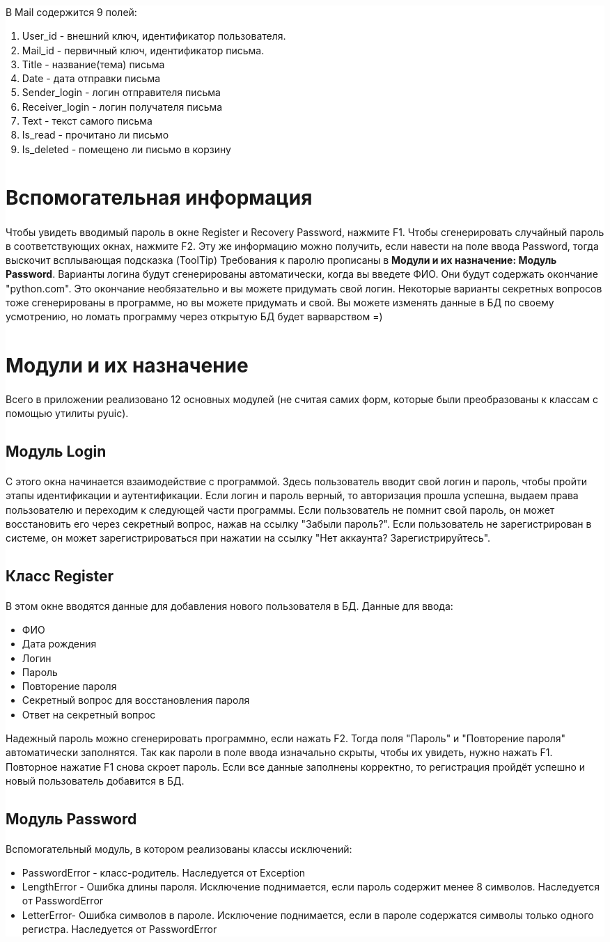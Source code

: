В Mail содержится 9 полей:
1) User_id - внешний ключ, идентификатор пользователя.
2) Mail_id - первичный ключ, идентификатор письма.
3) Title - название(тема) письма
4) Date - дата отправки письма
5) Sender_login - логин отправителя письма
6) Receiver_login - логин получателя письма
7) Text - текст самого письма
8) Is_read - прочитано ли письмо
9) Is_deleted - помещено ли письмо в корзину

# Вспомогательная информация
Чтобы увидеть вводимый пароль в окне Register и Recovery Password, нажмите F1. Чтобы сгенерировать случайный пароль в соответствующих окнах, нажмите F2. Эту же информацию можно получить, если навести на поле ввода Password, тогда выскочит всплывающая подсказка (ToolTip) Требования к паролю прописаны в **Модули и их назначение: Модуль Password**.
Варианты логина будут сгенерированы автоматически, когда вы введете ФИО. Они будут содержать окончание "python.com". Это окончание необязательно и вы можете придумать свой логин.
Некоторые варианты секретных вопросов тоже сгенерированы в программе, но вы можете придумать и свой.
Вы можете изменять данные в БД по своему усмотрению, но ломать программу через открытую БД будет варварством =)


# Модули и их назначение
Всего в приложении реализовано 12 основных модулей (не считая самих форм, которые были преобразованы к классам с помощью утилиты pyuic). 
## Модуль Login
С этого окна начинается взаимодействие с программой. Здесь пользователь вводит свой логин и пароль, чтобы пройти этапы идентификации и  аутентификации. Если логин и пароль верный, то авторизация прошла успешна, выдаем права пользователю и переходим к следующей части программы. 
Если пользователь не помнит свой пароль, он может восстановить его через секретный вопрос, нажав на ссылку "Забыли пароль?".
Если пользователь не зарегистрирован в системе, он может зарегистрироваться при нажатии на ссылку "Нет аккаунта? Зарегистрируйтесь".

## Класс Register
В этом окне вводятся данные для добавления нового пользователя в БД. Данные для ввода:
- ФИО
- Дата рождения
- Логин
- Пароль
- Повторение пароля
- Секретный вопрос для восстановления пароля
- Ответ на секретный вопрос

Надежный пароль можно сгенерировать программно, если нажать F2. Тогда поля "Пароль" и "Повторение пароля" автоматически заполнятся. Так как пароли в поле ввода изначально скрыты, чтобы их увидеть, нужно нажать F1. Повторное нажатие F1 снова скроет пароль.
Если все данные заполнены корректно, то регистрация пройдёт успешно и новый пользователь добавится в БД.
## Модуль Password
Вспомогательный модуль, в котором реализованы классы исключений:
- PasswordError - класс-родитель. Наследуется от Exception
- LengthError - Ошибка длины пароля. Исключение поднимается, если пароль содержит менее 8 символов. Наследуется от PasswordError
- LetterError- Ошибка символов в пароле. Исключение поднимается, если в пароле содержатся символы только одного регистра. Наследуется от PasswordError